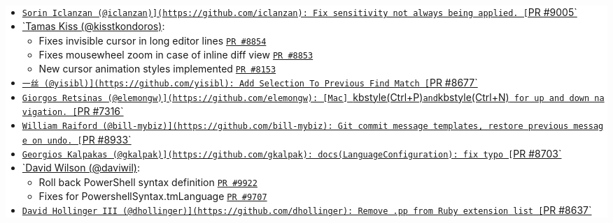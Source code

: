 -   [`Sorin Iclanzan (@iclanzan)](https://github.com/iclanzan): Fix sensitivity
    not always being applied.
    [`PR #9005`](https://github.com/Microsoft/vscode/pull/9005)
-   [`Tamas Kiss (@kisstkondoros)](https://github.com/kisstkondoros):
    -   Fixes invisible cursor in long editor lines
        [`PR #8854`](https://github.com/Microsoft/vscode/pull/8854)
    -   Fixes mousewheel zoom in case of inline diff view
        [`PR #8853`](https://github.com/Microsoft/vscode/pull/8853)
    -   New cursor animation styles implemented
        [`PR #8153`](https://github.com/Microsoft/vscode/pull/8153)
-   [`一丝 (@yisibl)](https://github.com/yisibl): Add Selection To Previous Find
    Match [`PR #8677`](https://github.com/Microsoft/vscode/pull/8677)
-   [`Giorgos Retsinas (@elemongw)](https://github.com/elemongw): [Mac]
    `kbstyle(Ctrl+P)` and `kbstyle(Ctrl+N)` for up and down navigation.
    [`PR #7316`](https://github.com/Microsoft/vscode/pull/7316)
-   [`William Raiford (@bill-mybiz)](https://github.com/bill-mybiz): Git commit
    message templates, restore previous message on undo.
    [`PR #8933`](https://github.com/Microsoft/vscode/pull/8933)
-   [`Georgios Kalpakas (@gkalpak)](https://github.com/gkalpak):
    docs(LanguageConfiguration): fix typo
    [`PR #8703`](https://github.com/Microsoft/vscode/pull/8703)
-   [`David Wilson (@daviwil)](https://github.com/daviwil):
    -   Roll back PowerShell syntax definition
        [`PR #9922`](https://github.com/Microsoft/vscode/pull/9923)
    -   Fixes for PowershellSyntax.tmLanguage
        [`PR #9707`](https://github.com/Microsoft/vscode/pull/9707)
-   [`David Hollinger III (@dhollinger)](https://github.com/dhollinger): Remove
    .pp from Ruby extension list
    [`PR #8637`](https://github.com/Microsoft/vscode/pull/8637)
